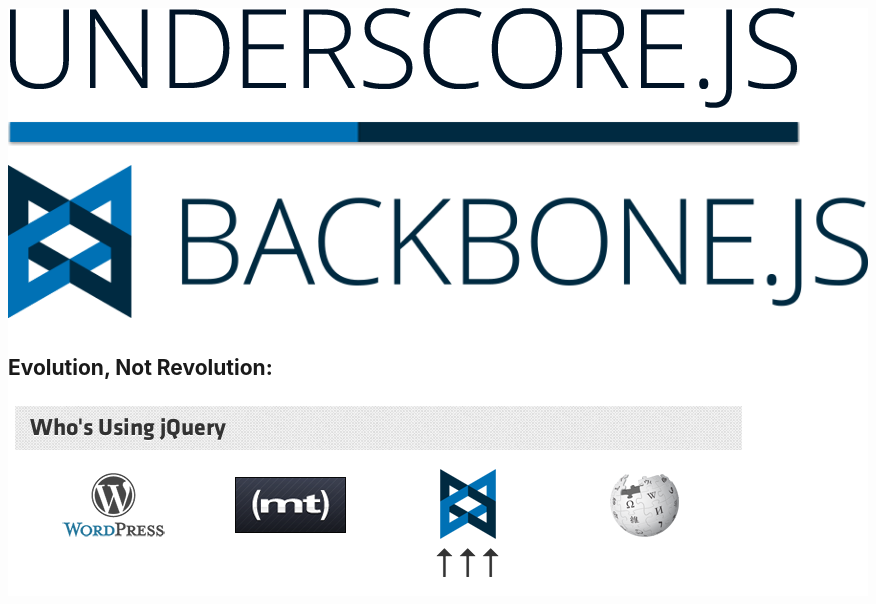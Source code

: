 
![Underscore.js logo](images/underscore.png)

![Backbone.js logo](images/backbone.png)



## Evolution, Not Revolution:

![Backbone uses jQuery](images/backbone-uses-jquery.png)


